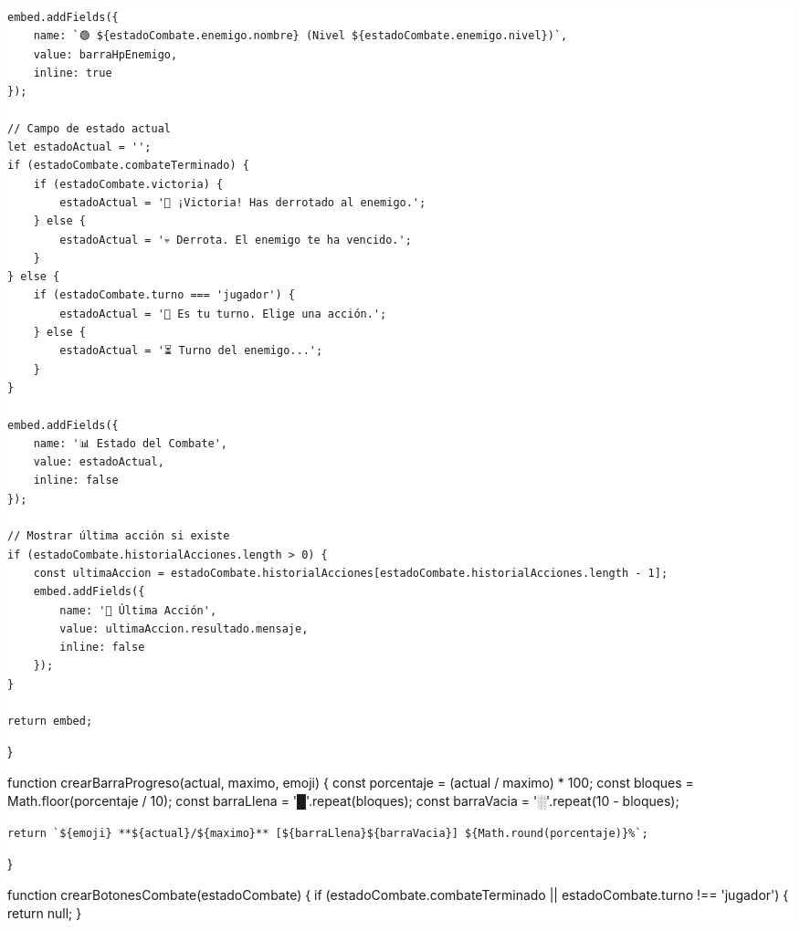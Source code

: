     embed.addFields({
        name: `🟢 ${estadoCombate.enemigo.nombre} (Nivel ${estadoCombate.enemigo.nivel})`,
        value: barraHpEnemigo,
        inline: true
    });
    
    // Campo de estado actual
    let estadoActual = '';
    if (estadoCombate.combateTerminado) {
        if (estadoCombate.victoria) {
            estadoActual = '🎉 ¡Victoria! Has derrotado al enemigo.';
        } else {
            estadoActual = '💀 Derrota. El enemigo te ha vencido.';
        }
    } else {
        if (estadoCombate.turno === 'jugador') {
            estadoActual = '🎯 Es tu turno. Elige una acción.';
        } else {
            estadoActual = '⏳ Turno del enemigo...';
        }
    }
    
    embed.addFields({
        name: '📊 Estado del Combate',
        value: estadoActual,
        inline: false
    });
    
    // Mostrar última acción si existe
    if (estadoCombate.historialAcciones.length > 0) {
        const ultimaAccion = estadoCombate.historialAcciones[estadoCombate.historialAcciones.length - 1];
        embed.addFields({
            name: '📝 Última Acción',
            value: ultimaAccion.resultado.mensaje,
            inline: false
        });
    }
    
    return embed;
}

function crearBarraProgreso(actual, maximo, emoji) {
    const porcentaje = (actual / maximo) * 100;
    const bloques = Math.floor(porcentaje / 10);
    const barraLlena = '█'.repeat(bloques);
    const barraVacia = '░'.repeat(10 - bloques);
    
    return `${emoji} **${actual}/${maximo}** [${barraLlena}${barraVacia}] ${Math.round(porcentaje)}%`;
}

function crearBotonesCombate(estadoCombate) {
    if (estadoCombate.combateTerminado || estadoCombate.turno !== 'jugador') {
        return null;
    }
    